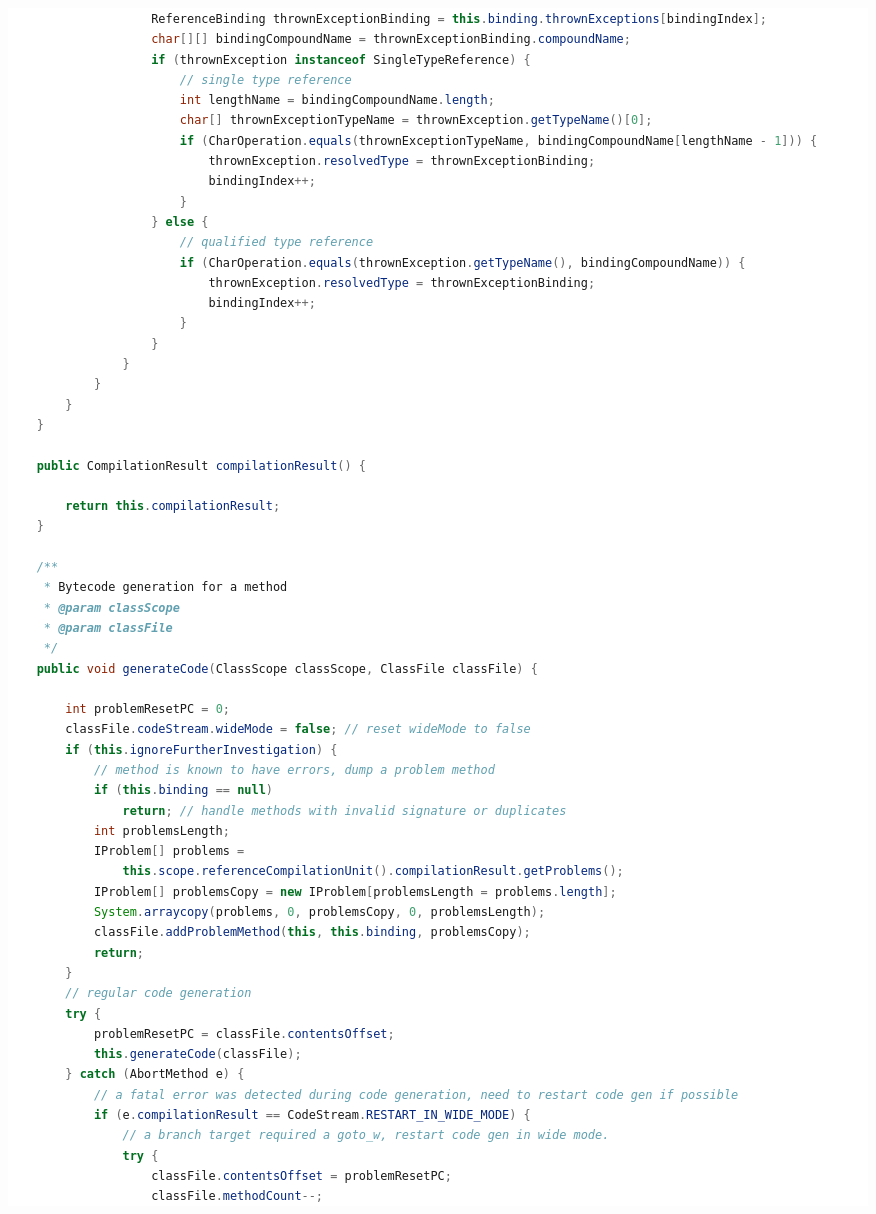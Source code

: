 ```java
					ReferenceBinding thrownExceptionBinding = this.binding.thrownExceptions[bindingIndex];
					char[][] bindingCompoundName = thrownExceptionBinding.compoundName;
					if (thrownException instanceof SingleTypeReference) {
						// single type reference
						int lengthName = bindingCompoundName.length;
						char[] thrownExceptionTypeName = thrownException.getTypeName()[0];
						if (CharOperation.equals(thrownExceptionTypeName, bindingCompoundName[lengthName - 1])) {
							thrownException.resolvedType = thrownExceptionBinding;
							bindingIndex++;
						}
					} else {
						// qualified type reference
						if (CharOperation.equals(thrownException.getTypeName(), bindingCompoundName)) {
							thrownException.resolvedType = thrownExceptionBinding;
							bindingIndex++;
						}						
					}
				}
			}
		}
	}

	public CompilationResult compilationResult() {
		
		return this.compilationResult;
	}
	
	/**
	 * Bytecode generation for a method
	 * @param classScope
	 * @param classFile
	 */
	public void generateCode(ClassScope classScope, ClassFile classFile) {
		
		int problemResetPC = 0;
		classFile.codeStream.wideMode = false; // reset wideMode to false
		if (this.ignoreFurtherInvestigation) {
			// method is known to have errors, dump a problem method
			if (this.binding == null)
				return; // handle methods with invalid signature or duplicates
			int problemsLength;
			IProblem[] problems =
				this.scope.referenceCompilationUnit().compilationResult.getProblems();
			IProblem[] problemsCopy = new IProblem[problemsLength = problems.length];
			System.arraycopy(problems, 0, problemsCopy, 0, problemsLength);
			classFile.addProblemMethod(this, this.binding, problemsCopy);
			return;
		}
		// regular code generation
		try {
			problemResetPC = classFile.contentsOffset;
			this.generateCode(classFile);
		} catch (AbortMethod e) {
			// a fatal error was detected during code generation, need to restart code gen if possible
			if (e.compilationResult == CodeStream.RESTART_IN_WIDE_MODE) {
				// a branch target required a goto_w, restart code gen in wide mode.
				try {
					classFile.contentsOffset = problemResetPC;
					classFile.methodCount--;
```